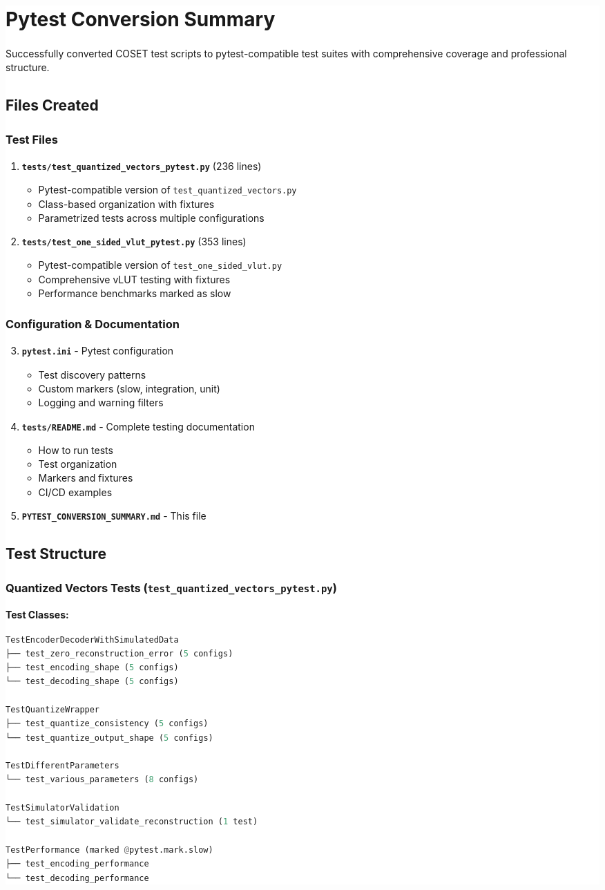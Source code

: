 # Pytest Conversion Summary

Successfully converted COSET test scripts to pytest-compatible test suites with comprehensive coverage and professional structure.

## Files Created

### Test Files
1. **`tests/test_quantized_vectors_pytest.py`** (236 lines)
   - Pytest-compatible version of `test_quantized_vectors.py`
   - Class-based organization with fixtures
   - Parametrized tests across multiple configurations

2. **`tests/test_one_sided_vlut_pytest.py`** (353 lines)
   - Pytest-compatible version of `test_one_sided_vlut.py`
   - Comprehensive vLUT testing with fixtures
   - Performance benchmarks marked as slow

### Configuration & Documentation
3. **`pytest.ini`** - Pytest configuration
   - Test discovery patterns
   - Custom markers (slow, integration, unit)
   - Logging and warning filters

4. **`tests/README.md`** - Complete testing documentation
   - How to run tests
   - Test organization
   - Markers and fixtures
   - CI/CD examples

5. **`PYTEST_CONVERSION_SUMMARY.md`** - This file

## Test Structure

### Quantized Vectors Tests (`test_quantized_vectors_pytest.py`)

**Test Classes:**
```python
TestEncoderDecoderWithSimulatedData
├── test_zero_reconstruction_error (5 configs)
├── test_encoding_shape (5 configs)
└── test_decoding_shape (5 configs)

TestQuantizeWrapper
├── test_quantize_consistency (5 configs)
└── test_quantize_output_shape (5 configs)

TestDifferentParameters
└── test_various_parameters (8 configs)

TestSimulatorValidation
└── test_simulator_validate_reconstruction (1 test)

TestPerformance (marked @pytest.mark.slow)
├── test_encoding_performance
└── test_decoding_performance
```
